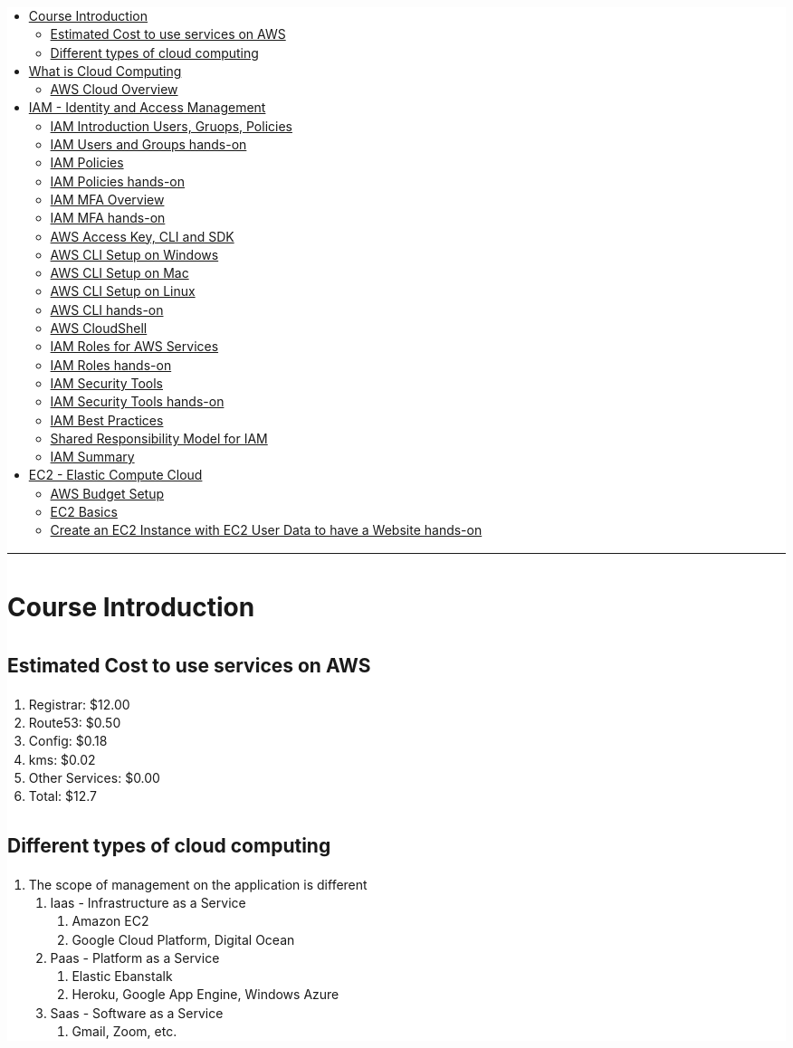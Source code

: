 - [Course Introduction](#course-introduction)
  - [Estimated Cost to use services on AWS](#estimated-cost-to-use-services-on-aws)
  - [Different types of cloud computing](#different-types-of-cloud-computing)
- [What is Cloud Computing](#what-is-cloud-computing)
  - [AWS Cloud Overview](#aws-cloud-overview)
- [IAM - Identity and Access Management](#iam---identity-and-access-management)
  - [IAM Introduction Users, Gruops, Policies](#iam-introduction-users-gruops-policies)
  - [IAM Users and Groups hands-on](#iam-users-and-groups-hands-on)
  - [IAM Policies](#iam-policies)
  - [IAM Policies hands-on](#iam-policies-hands-on)
  - [IAM MFA Overview](#iam-mfa-overview)
  - [IAM MFA hands-on](#iam-mfa-hands-on)
  - [AWS Access Key, CLI and SDK](#aws-access-key-cli-and-sdk)
  - [AWS CLI Setup on Windows](#aws-cli-setup-on-windows)
  - [AWS CLI Setup on Mac](#aws-cli-setup-on-mac)
  - [AWS CLI Setup on Linux](#aws-cli-setup-on-linux)
  - [AWS CLI hands-on](#aws-cli-hands-on)
  - [AWS CloudShell](#aws-cloudshell)
  - [IAM Roles for AWS Services](#iam-roles-for-aws-services)
  - [IAM Roles hands-on](#iam-roles-hands-on)
  - [IAM Security Tools](#iam-security-tools)
  - [IAM Security Tools hands-on](#iam-security-tools-hands-on)
  - [IAM Best Practices](#iam-best-practices)
  - [Shared Responsibility Model for IAM](#shared-responsibility-model-for-iam)
  - [IAM Summary](#iam-summary)
- [EC2 - Elastic Compute Cloud](#ec2---elastic-compute-cloud)
  - [AWS Budget Setup](#aws-budget-setup)
  - [EC2 Basics](#ec2-basics)
  - [Create an EC2 Instance with EC2 User Data to have a Website hands-on](#create-an-ec2-instance-with-ec2-user-data-to-have-a-website-hands-on)
---

# Course Introduction
## Estimated Cost to use services on AWS
1. Registrar: $12.00
1. Route53: $0.50
1. Config: $0.18
1. kms: $0.02
1. Other Services: $0.00
1. Total: $12.7

## Different types of cloud computing
1. The scope of management on the application is different
    1. Iaas - Infrastructure as a Service
        1. Amazon EC2
        1. Google Cloud Platform, Digital Ocean
    1. Paas - Platform as a Service
        1. Elastic Ebanstalk
        1. Heroku, Google App Engine, Windows Azure
    1. Saas - Software as a Service
        1. Gmail, Zoom, etc.
